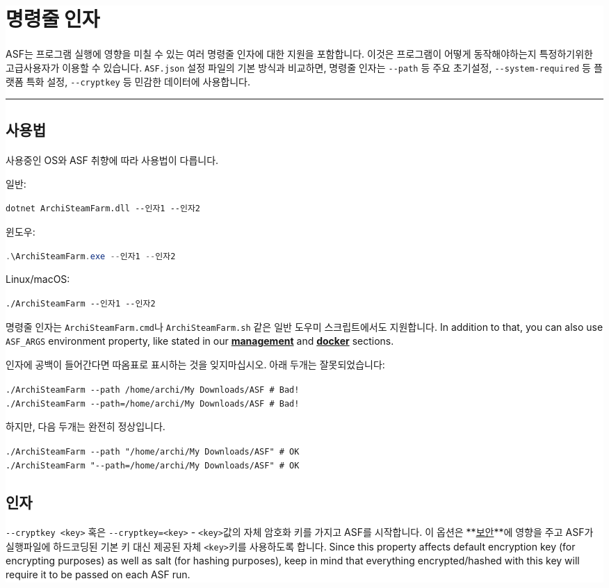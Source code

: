 # 명령줄 인자

ASF는 프로그램 실행에 영향을 미칠 수 있는 여러 명령줄 인자에 대한 지원을 포함합니다. 이것은 프로그램이 어떻게 동작해야하는지 특정하기위한 고급사용자가 이용할 수 있습니다. `ASF.json` 설정 파일의 기본 방식과 비교하면, 명령줄 인자는 `--path` 등 주요 초기설정, `--system-required` 등 플랫폼 특화 설정, `--cryptkey` 등 민감한 데이터에 사용합니다.

---

## 사용법

사용중인 OS와 ASF 취향에 따라 사용법이 다릅니다.

일반:

```shell
dotnet ArchiSteamFarm.dll --인자1 --인자2
```

윈도우:

```powershell
.\ArchiSteamFarm.exe --인자1 --인자2
```

Linux/macOS:

```shell
./ArchiSteamFarm --인자1 --인자2
```

명령줄 인자는 `ArchiSteamFarm.cmd`나 `ArchiSteamFarm.sh` 같은 일반 도우미 스크립트에서도 지원합니다. In addition to that, you can also use `ASF_ARGS` environment property, like stated in our **[management](https://github.com/JustArchiNET/ArchiSteamFarm/wiki/Management#environment-variables)** and **[docker](https://github.com/JustArchiNET/ArchiSteamFarm/wiki/Docker#command-line-arguments)** sections.

인자에 공백이 들어간다면 따옴표로 표시하는 것을 잊지마십시오.  아래 두개는 잘못되었습니다:

```shell
./ArchiSteamFarm --path /home/archi/My Downloads/ASF # Bad!
./ArchiSteamFarm --path=/home/archi/My Downloads/ASF # Bad!
```

하지만, 다음 두개는 완전히 정상입니다.

```shell
./ArchiSteamFarm --path "/home/archi/My Downloads/ASF" # OK
./ArchiSteamFarm "--path=/home/archi/My Downloads/ASF" # OK
```

## 인자

`--cryptkey <key>` 혹은 `--cryptkey=<key>` - `<key>`값의 자체 암호화 키를 가지고 ASF를 시작합니다. 이 옵션은 **[보안](https://github.com/JustArchiNET/ArchiSteamFarm/wiki/Security-ko-KR)**에 영향을 주고 ASF가 실행파일에 하드코딩된 기본 키 대신 제공된 자체 `<key>`키를 사용하도록 합니다. Since this property affects default encryption key (for encrypting purposes) as well as salt (for hashing purposes), keep in mind that everything encrypted/hashed with this key will require it to be passed on each ASF run.
